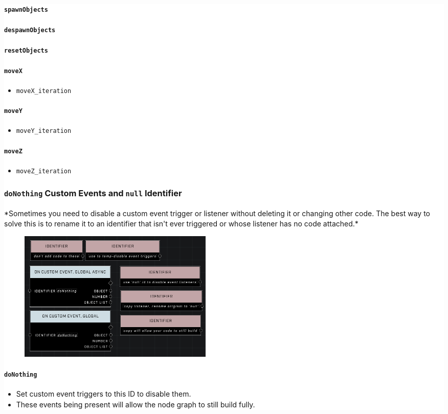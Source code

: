 #### `spawnObjects`

#### `despawnObjects`

#### `resetObjects`

#### `moveX`

* `moveX_iteration`

#### `moveY`

* `moveY_iteration`

#### `moveZ`

* `moveZ_iteration`

### `doNothing` Custom Events and `null` Identifier

\*Sometimes you need to disable a custom event trigger or listener without deleting it or changing other code. The best way to solve this is to rename it to an identifier that isn't ever triggered or whose listener has no code attached.\*

<figure><img src="../../.gitbook/assets/doNothing.png" alt="" width="354"><figcaption></figcaption></figure>

#### `doNothing`

* Set custom event triggers to this ID to disable them.
* These events being present will allow the node graph to still build fully.
